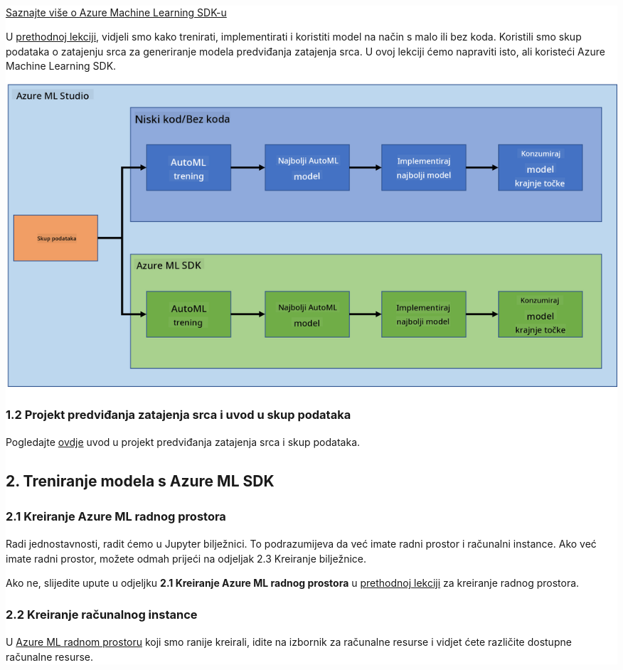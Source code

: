 [Saznajte više o Azure Machine Learning SDK-u](https://docs.microsoft.com/python/api/overview/azure/ml?WT.mc_id=academic-77958-bethanycheum&ocid=AID3041109)

U [prethodnoj lekciji](../18-Low-Code/README.md), vidjeli smo kako trenirati, implementirati i koristiti model na način s malo ili bez koda. Koristili smo skup podataka o zatajenju srca za generiranje modela predviđanja zatajenja srca. U ovoj lekciji ćemo napraviti isto, ali koristeći Azure Machine Learning SDK.

![shema-projekta](../../../../translated_images/project-schema.420e56d495624541eaecf2b737f138c86fb7d8162bb1c0bf8783c350872ffc4d.hr.png)

### 1.2 Projekt predviđanja zatajenja srca i uvod u skup podataka

Pogledajte [ovdje](../18-Low-Code/README.md) uvod u projekt predviđanja zatajenja srca i skup podataka.

## 2. Treniranje modela s Azure ML SDK

### 2.1 Kreiranje Azure ML radnog prostora

Radi jednostavnosti, radit ćemo u Jupyter bilježnici. To podrazumijeva da već imate radni prostor i računalni instance. Ako već imate radni prostor, možete odmah prijeći na odjeljak 2.3 Kreiranje bilježnice.

Ako ne, slijedite upute u odjeljku **2.1 Kreiranje Azure ML radnog prostora** u [prethodnoj lekciji](../18-Low-Code/README.md) za kreiranje radnog prostora.

### 2.2 Kreiranje računalnog instance

U [Azure ML radnom prostoru](https://ml.azure.com/) koji smo ranije kreirali, idite na izbornik za računalne resurse i vidjet ćete različite dostupne računalne resurse.
